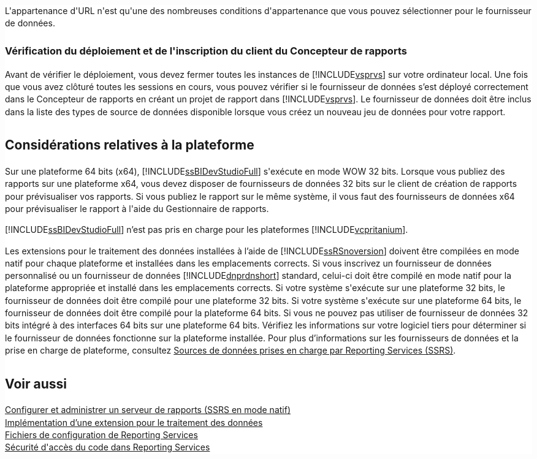  L'appartenance d'URL n'est qu'une des nombreuses conditions d'appartenance que vous pouvez sélectionner pour le fournisseur de données.  
  
### <a name="verifying-the-deployment-and-registration-on-the-report-designer-client"></a>Vérification du déploiement et de l'inscription du client du Concepteur de rapports  
 Avant de vérifier le déploiement, vous devez fermer toutes les instances de [!INCLUDE[vsprvs](../../../includes/vsprvs-md.md)] sur votre ordinateur local. Une fois que vous avez clôturé toutes les sessions en cours, vous pouvez vérifier si le fournisseur de données s’est déployé correctement dans le Concepteur de rapports en créant un projet de rapport dans [!INCLUDE[vsprvs](../../../includes/vsprvs-md.md)]. Le fournisseur de données doit être inclus dans la liste des types de source de données disponible lorsque vous créez un nouveau jeu de données pour votre rapport.  
  
## <a name="platform-considerations"></a>Considérations relatives à la plateforme  
 Sur une plateforme 64 bits (x64), [!INCLUDE[ssBIDevStudioFull](../../../includes/ssbidevstudiofull-md.md)] s'exécute en mode WOW 32 bits. Lorsque vous publiez des rapports sur une plateforme x64, vous devez disposer de fournisseurs de données 32 bits sur le client de création de rapports pour prévisualiser vos rapports. Si vous publiez le rapport sur le même système, il vous faut des fournisseurs de données x64 pour prévisualiser le rapport à l'aide du Gestionnaire de rapports.  
  
 [!INCLUDE[ssBIDevStudioFull](../../../includes/ssbidevstudiofull-md.md)] n’est pas pris en charge pour les plateformes [!INCLUDE[vcpritanium](../../includes/vcpritanium-md.md)].  
  
 Les extensions pour le traitement des données installées à l’aide de [!INCLUDE[ssRSnoversion](../../includes/ssrsnoversion-md.md)] doivent être compilées en mode natif pour chaque plateforme et installées dans les emplacements corrects. Si vous inscrivez un fournisseur de données personnalisé ou un fournisseur de données [!INCLUDE[dnprdnshort](../../includes/dnprdnshort-md.md)] standard, celui-ci doit être compilé en mode natif pour la plateforme appropriée et installé dans les emplacements corrects. Si votre système s'exécute sur une plateforme 32 bits, le fournisseur de données doit être compilé pour une plateforme 32 bits. Si votre système s'exécute sur une plateforme 64 bits, le fournisseur de données doit être compilé pour la plateforme 64 bits. Si vous ne pouvez pas utiliser de fournisseur de données 32 bits intégré à des interfaces 64 bits sur une plateforme 64 bits. Vérifiez les informations sur votre logiciel tiers pour déterminer si le fournisseur de données fonctionne sur la plateforme installée. Pour plus d’informations sur les fournisseurs de données et la prise en charge de plateforme, consultez [Sources de données prises en charge par Reporting Services &#40;SSRS&#41;](../create-deploy-and-manage-mobile-and-paginated-reports.md).  
  
## <a name="see-also"></a>Voir aussi  
 [Configurer et administrer un serveur de rapports &#40;SSRS en mode natif&#41;](../report-server/configure-and-administer-a-report-server-ssrs-native-mode.md)   
 [Implémentation d’une extension pour le traitement des données](../extensions/data-processing/implementing-a-data-processing-extension.md)   
 [Fichiers de configuration de Reporting Services](../report-server/reporting-services-configuration-files.md)   
 [Sécurité d'accès du code dans Reporting Services](../extensions/secure-development/code-access-security-in-reporting-services.md)  
  
  
